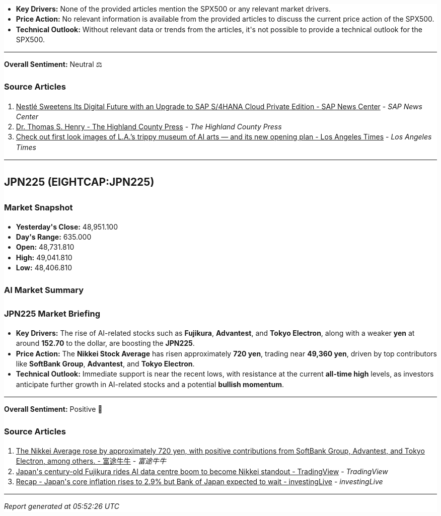 * **Key Drivers:** None of the provided articles mention the SPX500 or any relevant market drivers.
* **Price Action:** No relevant information is available from the provided articles to discuss the current price action of the SPX500.
* **Technical Outlook:** Without relevant data or trends from the articles, it's not possible to provide a technical outlook for the SPX500.

---
**Overall Sentiment:** Neutral ⚖️

### Source Articles
1. [Nestlé Sweetens Its Digital Future with an Upgrade to SAP S/4HANA Cloud Private Edition - SAP News Center](https://news.sap.com/2025/10/nestle-sweetens-digital-future-sap-s4hana-cloud-private-edition/) - *SAP News Center*
2. [Dr. Thomas S. Henry - The Highland County Press](https://highlandcountypress.com/obituaries/dr-thomas-s-henry) - *The Highland County Press*
3. [Check out first look images of L.A.’s trippy museum of AI arts — and its new opening plan - Los Angeles Times](https://www.latimes.com/entertainment-arts/story/2025-10-23/dataland-museum-of-ai-arts-los-angeles-opening-date) - *Los Angeles Times*

---

## JPN225 (EIGHTCAP:JPN225)

### Market Snapshot
* **Yesterday's Close:** 48,951.100
* **Day's Range:** 635.000
* **Open:** 48,731.810
* **High:** 49,041.810
* **Low:** 48,406.810

### AI Market Summary
### JPN225 Market Briefing

* **Key Drivers:** The rise of AI-related stocks such as **Fujikura**, **Advantest**, and **Tokyo Electron**, along with a weaker **yen** at around **152.70** to the dollar, are boosting the **JPN225**.
* **Price Action:** The **Nikkei Stock Average** has risen approximately **720 yen**, trading near **49,360 yen**, driven by top contributors like **SoftBank Group**, **Advantest**, and **Tokyo Electron**.
* **Technical Outlook:** Immediate support is near the recent lows, with resistance at the current **all-time high** levels, as investors anticipate further growth in AI-related stocks and a potential **bullish momentum**.

---
**Overall Sentiment:** Positive 🚀

### Source Articles
1. [The Nikkei Average rose by approximately 720 yen, with positive contributions from SoftBank Group, Advantest, and Tokyo Electron, among others. - 富途牛牛](https://news.futunn.com/en/post/63737391/the-nikkei-average-rose-by-approximately-720-yen-with-positive) - *富途牛牛*
2. [Japan's century-old Fujikura rides AI data centre boom to become Nikkei standout - TradingView](https://www.tradingview.com/news/reuters.com,2025:newsml_L4N3W40DR:0-japan-s-century-old-fujikura-rides-ai-data-centre-boom-to-become-nikkei-standout/) - *TradingView*
3. [Recap - Japan's core inflation rises to 2.9% but Bank of Japan expected to wait - investingLive](https://investinglive.com/centralbank/recap-japans-core-inflation-rises-to-29-but-bank-of-japan-expected-to-wait-20251024/) - *investingLive*

---

*Report generated at 05:52:26 UTC*